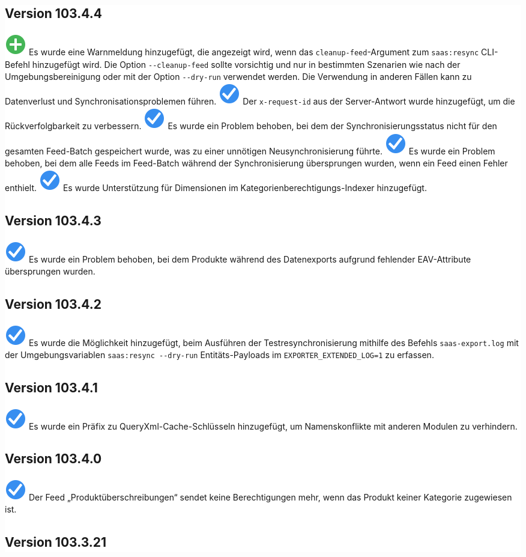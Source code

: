 ## Version 103.4.4

![Neu](../assets/new.svg) Es wurde eine Warnmeldung hinzugefügt, die angezeigt wird, wenn das `cleanup-feed`-Argument zum `saas:resync` CLI-Befehl hinzugefügt wird. Die Option `--cleanup-feed` sollte vorsichtig und nur in bestimmten Szenarien wie nach der Umgebungsbereinigung oder mit der Option `--dry-run` verwendet werden. Die Verwendung in anderen Fällen kann zu Datenverlust und Synchronisationsproblemen führen. 
![Beheben](../assets/fix.svg) Der `x-request-id` aus der Server-Antwort wurde hinzugefügt, um die Rückverfolgbarkeit zu verbessern. 
![Beheben](../assets/fix.svg) Es wurde ein Problem behoben, bei dem der Synchronisierungsstatus nicht für den gesamten Feed-Batch gespeichert wurde, was zu einer unnötigen Neusynchronisierung führte. 
![Beheben](../assets/fix.svg) Es wurde ein Problem behoben, bei dem alle Feeds im Feed-Batch während der Synchronisierung übersprungen wurden, wenn ein Feed einen Fehler enthielt. 
![Korrigieren](../assets/fix.svg) Es wurde Unterstützung für Dimensionen im Kategorienberechtigungs-Indexer hinzugefügt. 

## Version 103.4.3

![Behebung](../assets/fix.svg) Es wurde ein Problem behoben, bei dem Produkte während des Datenexports aufgrund fehlender EAV-Attribute übersprungen wurden. 

## Version 103.4.2

![Beheben](../assets/fix.svg) Es wurde die Möglichkeit hinzugefügt, beim Ausführen der Testresynchronisierung mithilfe des Befehls `saas-export.log` mit der Umgebungsvariablen `saas:resync --dry-run` Entitäts-Payloads im `EXPORTER_EXTENDED_LOG=1` zu erfassen. 

## Version 103.4.1

![Beheben](../assets/fix.svg) Es wurde ein Präfix zu QueryXml-Cache-Schlüsseln hinzugefügt, um Namenskonflikte mit anderen Modulen zu verhindern. 

## Version 103.4.0

![Fehlerbehebung](../assets/fix.svg) Der Feed „Produktüberschreibungen“ sendet keine Berechtigungen mehr, wenn das Produkt keiner Kategorie zugewiesen ist.

## Version 103.3.21
